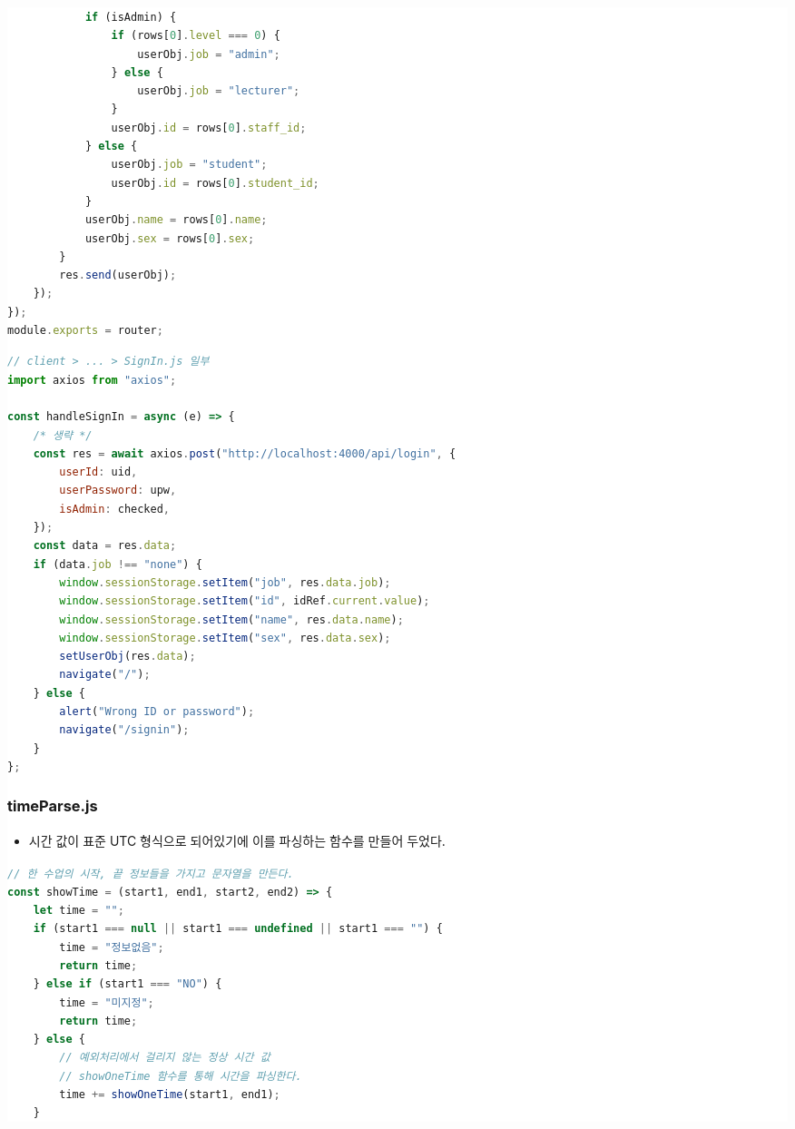 ```jsx
            if (isAdmin) {
                if (rows[0].level === 0) {
                    userObj.job = "admin";
                } else {
                    userObj.job = "lecturer";
                }
                userObj.id = rows[0].staff_id;
            } else {
                userObj.job = "student";
                userObj.id = rows[0].student_id;
            }
            userObj.name = rows[0].name;
            userObj.sex = rows[0].sex;
        }
        res.send(userObj);
    });
});
module.exports = router;
```

```jsx
// client > ... > SignIn.js 일부
import axios from "axios";

const handleSignIn = async (e) => {
    /* 생략 */
    const res = await axios.post("http://localhost:4000/api/login", {
        userId: uid,
        userPassword: upw,
        isAdmin: checked,
    });
    const data = res.data;
    if (data.job !== "none") {
        window.sessionStorage.setItem("job", res.data.job);
        window.sessionStorage.setItem("id", idRef.current.value);
        window.sessionStorage.setItem("name", res.data.name);
        window.sessionStorage.setItem("sex", res.data.sex);
        setUserObj(res.data);
        navigate("/");
    } else {
        alert("Wrong ID or password");
        navigate("/signin");
    }
};
```

### timeParse.js

-   시간 값이 표준 UTC 형식으로 되어있기에 이를 파싱하는 함수를 만들어 두었다.

```jsx
// 한 수업의 시작, 끝 정보들을 가지고 문자열을 만든다.
const showTime = (start1, end1, start2, end2) => {
    let time = "";
    if (start1 === null || start1 === undefined || start1 === "") {
        time = "정보없음";
        return time;
    } else if (start1 === "NO") {
        time = "미지정";
        return time;
    } else {
        // 예외처리에서 걸리지 않는 정상 시간 값
        // showOneTime 함수를 통해 시간을 파싱한다.
        time += showOneTime(start1, end1);
    }
```